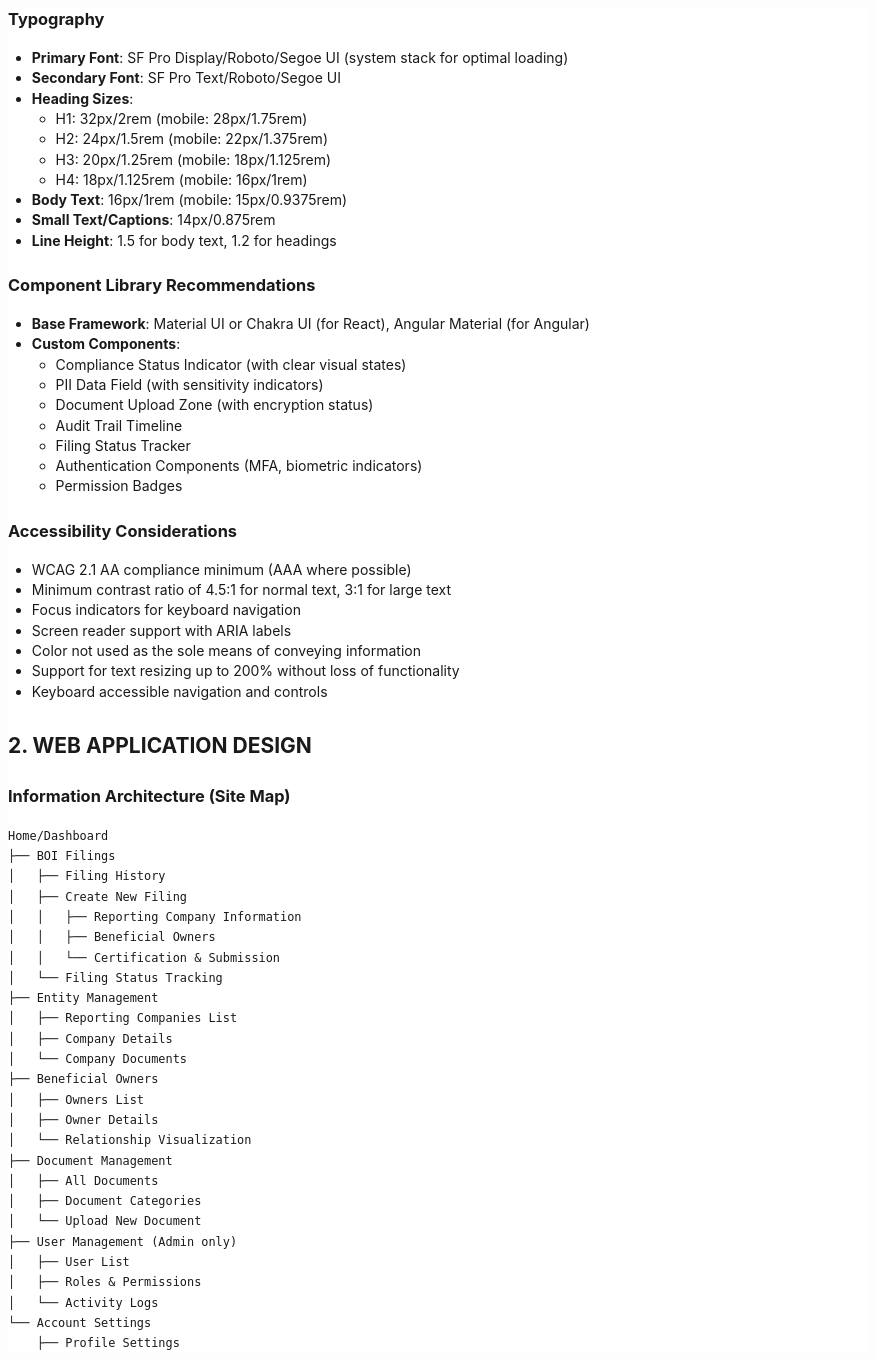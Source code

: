 ### Typography
- **Primary Font**: SF Pro Display/Roboto/Segoe UI (system stack for optimal loading)
- **Secondary Font**: SF Pro Text/Roboto/Segoe UI
- **Heading Sizes**:
  - H1: 32px/2rem (mobile: 28px/1.75rem)
  - H2: 24px/1.5rem (mobile: 22px/1.375rem)
  - H3: 20px/1.25rem (mobile: 18px/1.125rem)
  - H4: 18px/1.125rem (mobile: 16px/1rem)
- **Body Text**: 16px/1rem (mobile: 15px/0.9375rem)
- **Small Text/Captions**: 14px/0.875rem
- **Line Height**: 1.5 for body text, 1.2 for headings

### Component Library Recommendations
- **Base Framework**: Material UI or Chakra UI (for React), Angular Material (for Angular)
- **Custom Components**:
  - Compliance Status Indicator (with clear visual states)
  - PII Data Field (with sensitivity indicators)
  - Document Upload Zone (with encryption status)
  - Audit Trail Timeline
  - Filing Status Tracker
  - Authentication Components (MFA, biometric indicators)
  - Permission Badges

### Accessibility Considerations
- WCAG 2.1 AA compliance minimum (AAA where possible)
- Minimum contrast ratio of 4.5:1 for normal text, 3:1 for large text
- Focus indicators for keyboard navigation
- Screen reader support with ARIA labels
- Color not used as the sole means of conveying information
- Support for text resizing up to 200% without loss of functionality
- Keyboard accessible navigation and controls

## 2. WEB APPLICATION DESIGN

### Information Architecture (Site Map)
```
Home/Dashboard
├── BOI Filings
│   ├── Filing History
│   ├── Create New Filing
│   │   ├── Reporting Company Information
│   │   ├── Beneficial Owners
│   │   └── Certification & Submission
│   └── Filing Status Tracking
├── Entity Management
│   ├── Reporting Companies List
│   ├── Company Details
│   └── Company Documents
├── Beneficial Owners
│   ├── Owners List
│   ├── Owner Details
│   └── Relationship Visualization
├── Document Management
│   ├── All Documents
│   ├── Document Categories
│   └── Upload New Document
├── User Management (Admin only)
│   ├── User List
│   ├── Roles & Permissions
│   └── Activity Logs
└── Account Settings
    ├── Profile Settings
```